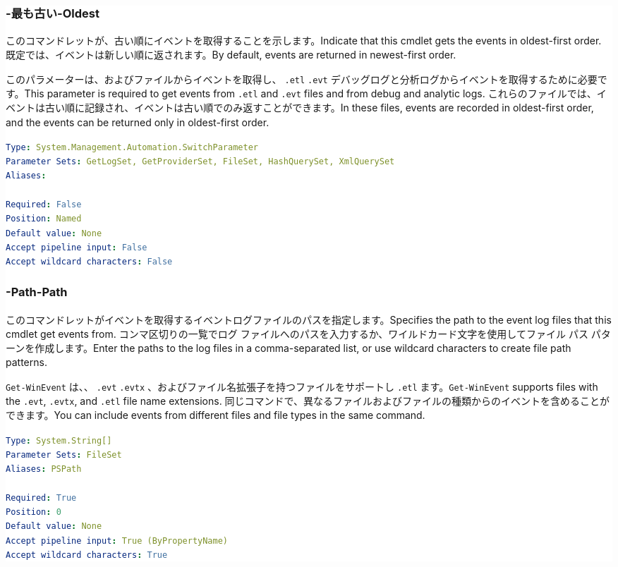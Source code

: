 ### <span data-ttu-id="7a3ae-364">-最も古い</span><span class="sxs-lookup"><span data-stu-id="7a3ae-364">-Oldest</span></span>

<span data-ttu-id="7a3ae-365">このコマンドレットが、古い順にイベントを取得することを示します。</span><span class="sxs-lookup"><span data-stu-id="7a3ae-365">Indicate that this cmdlet gets the events in oldest-first order.</span></span> <span data-ttu-id="7a3ae-366">既定では、イベントは新しい順に返されます。</span><span class="sxs-lookup"><span data-stu-id="7a3ae-366">By default, events are returned in newest-first order.</span></span>

<span data-ttu-id="7a3ae-367">このパラメーターは、およびファイルからイベントを取得し、 `.etl` `.evt` デバッグログと分析ログからイベントを取得するために必要です。</span><span class="sxs-lookup"><span data-stu-id="7a3ae-367">This parameter is required to get events from `.etl` and `.evt` files and from debug and analytic logs.</span></span> <span data-ttu-id="7a3ae-368">これらのファイルでは、イベントは古い順に記録され、イベントは古い順でのみ返すことができます。</span><span class="sxs-lookup"><span data-stu-id="7a3ae-368">In these files, events are recorded in oldest-first order, and the events can be returned only in oldest-first order.</span></span>

```yaml
Type: System.Management.Automation.SwitchParameter
Parameter Sets: GetLogSet, GetProviderSet, FileSet, HashQuerySet, XmlQuerySet
Aliases:

Required: False
Position: Named
Default value: None
Accept pipeline input: False
Accept wildcard characters: False
```

### <span data-ttu-id="7a3ae-369">-Path</span><span class="sxs-lookup"><span data-stu-id="7a3ae-369">-Path</span></span>

<span data-ttu-id="7a3ae-370">このコマンドレットがイベントを取得するイベントログファイルのパスを指定します。</span><span class="sxs-lookup"><span data-stu-id="7a3ae-370">Specifies the path to the event log files that this cmdlet get events from.</span></span> <span data-ttu-id="7a3ae-371">コンマ区切りの一覧でログ ファイルへのパスを入力するか、ワイルドカード文字を使用してファイル パス パターンを作成します。</span><span class="sxs-lookup"><span data-stu-id="7a3ae-371">Enter the paths to the log files in a comma-separated list, or use wildcard characters to create file path patterns.</span></span>

<span data-ttu-id="7a3ae-372">`Get-WinEvent` は、、 `.evt` `.evtx` 、およびファイル名拡張子を持つファイルをサポートし `.etl` ます。</span><span class="sxs-lookup"><span data-stu-id="7a3ae-372">`Get-WinEvent` supports files with the `.evt`, `.evtx`, and `.etl` file name extensions.</span></span> <span data-ttu-id="7a3ae-373">同じコマンドで、異なるファイルおよびファイルの種類からのイベントを含めることができます。</span><span class="sxs-lookup"><span data-stu-id="7a3ae-373">You can include events from different files and file types in the same command.</span></span>

```yaml
Type: System.String[]
Parameter Sets: FileSet
Aliases: PSPath

Required: True
Position: 0
Default value: None
Accept pipeline input: True (ByPropertyName)
Accept wildcard characters: True
```
